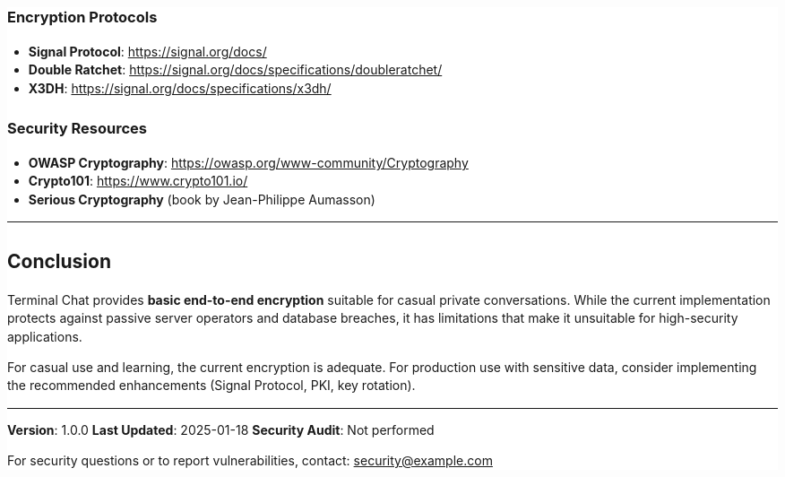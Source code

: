 ### Encryption Protocols

- **Signal Protocol**: https://signal.org/docs/
- **Double Ratchet**: https://signal.org/docs/specifications/doubleratchet/
- **X3DH**: https://signal.org/docs/specifications/x3dh/

### Security Resources

- **OWASP Cryptography**: https://owasp.org/www-community/Cryptography
- **Crypto101**: https://www.crypto101.io/
- **Serious Cryptography** (book by Jean-Philippe Aumasson)

---

## Conclusion

Terminal Chat provides **basic end-to-end encryption** suitable for casual private conversations. While the current implementation protects against passive server operators and database breaches, it has limitations that make it unsuitable for high-security applications.

For casual use and learning, the current encryption is adequate. For production use with sensitive data, consider implementing the recommended enhancements (Signal Protocol, PKI, key rotation).

---

**Version**: 1.0.0
**Last Updated**: 2025-01-18
**Security Audit**: Not performed

For security questions or to report vulnerabilities, contact: security@example.com
